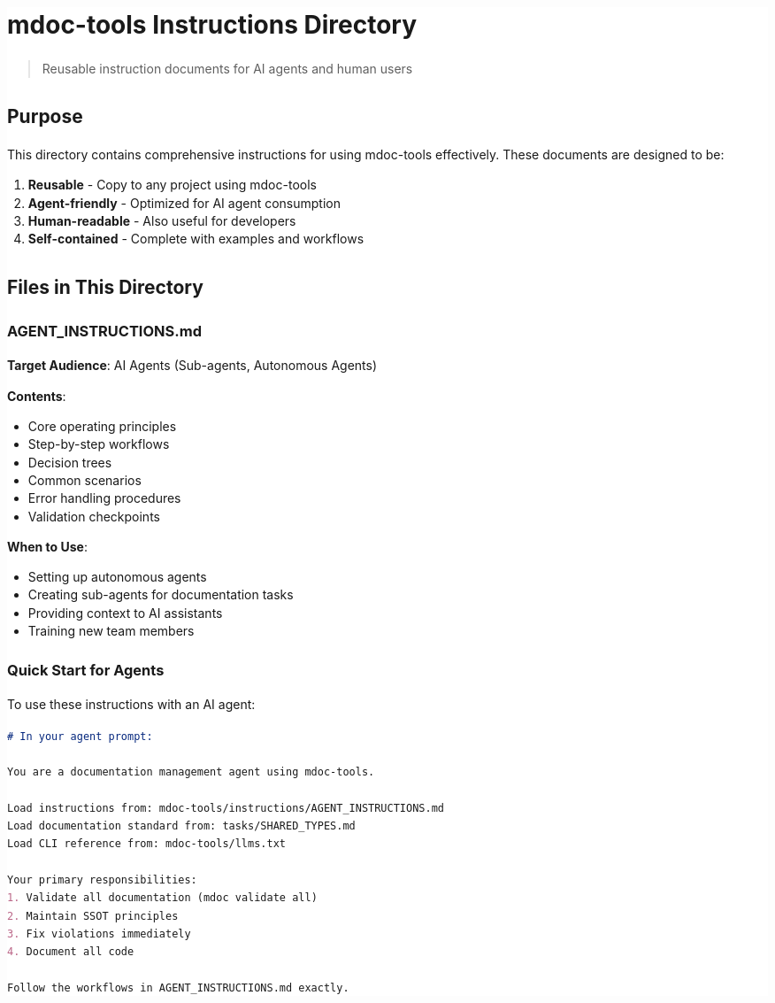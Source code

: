 # mdoc-tools Instructions Directory

> Reusable instruction documents for AI agents and human users

## Purpose

This directory contains comprehensive instructions for using mdoc-tools effectively. These documents are designed to be:

1. **Reusable** - Copy to any project using mdoc-tools
2. **Agent-friendly** - Optimized for AI agent consumption
3. **Human-readable** - Also useful for developers
4. **Self-contained** - Complete with examples and workflows

## Files in This Directory

### AGENT_INSTRUCTIONS.md
**Target Audience**: AI Agents (Sub-agents, Autonomous Agents)

**Contents**:
- Core operating principles
- Step-by-step workflows
- Decision trees
- Common scenarios
- Error handling procedures
- Validation checkpoints

**When to Use**:
- Setting up autonomous agents
- Creating sub-agents for documentation tasks
- Providing context to AI assistants
- Training new team members

### Quick Start for Agents

To use these instructions with an AI agent:

```markdown
# In your agent prompt:

You are a documentation management agent using mdoc-tools.

Load instructions from: mdoc-tools/instructions/AGENT_INSTRUCTIONS.md
Load documentation standard from: tasks/SHARED_TYPES.md
Load CLI reference from: mdoc-tools/llms.txt

Your primary responsibilities:
1. Validate all documentation (mdoc validate all)
2. Maintain SSOT principles
3. Fix violations immediately
4. Document all code

Follow the workflows in AGENT_INSTRUCTIONS.md exactly.
```
